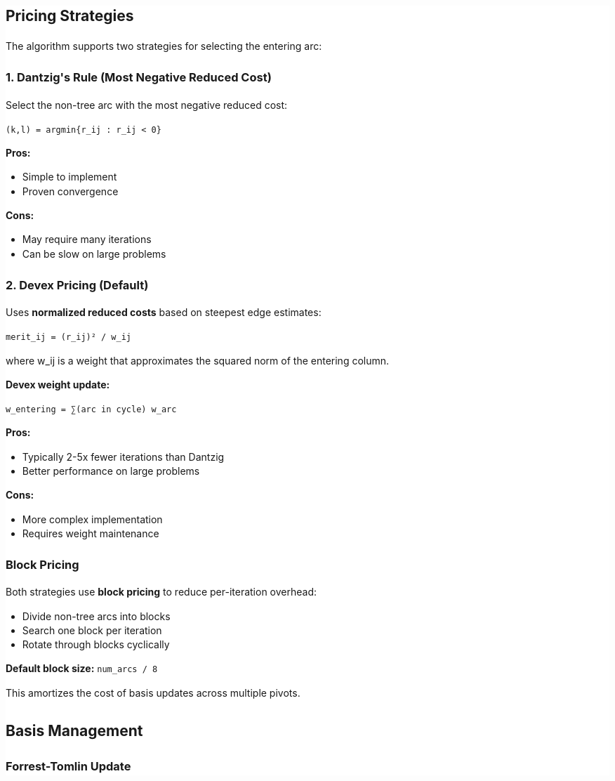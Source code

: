 ## Pricing Strategies

The algorithm supports two strategies for selecting the entering arc:

### 1. Dantzig's Rule (Most Negative Reduced Cost)

Select the non-tree arc with the most negative reduced cost:
```
(k,l) = argmin{r_ij : r_ij < 0}
```

**Pros:**
- Simple to implement
- Proven convergence

**Cons:**
- May require many iterations
- Can be slow on large problems

### 2. Devex Pricing (Default)

Uses **normalized reduced costs** based on steepest edge estimates:
```
merit_ij = (r_ij)² / w_ij
```

where w_ij is a weight that approximates the squared norm of the entering column.

**Devex weight update:**
```
w_entering = ∑(arc in cycle) w_arc
```

**Pros:**
- Typically 2-5x fewer iterations than Dantzig
- Better performance on large problems

**Cons:**
- More complex implementation
- Requires weight maintenance

### Block Pricing

Both strategies use **block pricing** to reduce per-iteration overhead:
- Divide non-tree arcs into blocks
- Search one block per iteration
- Rotate through blocks cyclically

**Default block size:** `num_arcs / 8`

This amortizes the cost of basis updates across multiple pivots.

## Basis Management

### Forrest-Tomlin Update
